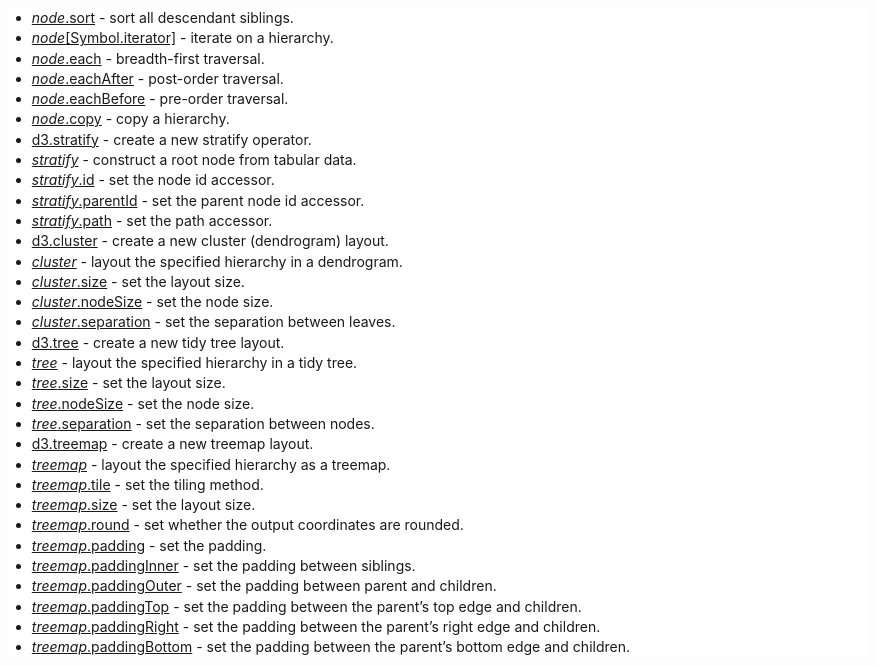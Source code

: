 * [*node*.sort](https://github.com/d3/d3-hierarchy/blob/v3.1.2/README.md#node_sort) - sort all descendant siblings.
* [*node*[Symbol.iterator]](https://github.com/d3/d3-hierarchy/blob/v3.1.2/README.md#node_iterator) - iterate on a hierarchy.
* [*node*.each](https://github.com/d3/d3-hierarchy/blob/v3.1.2/README.md#node_each) - breadth-first traversal.
* [*node*.eachAfter](https://github.com/d3/d3-hierarchy/blob/v3.1.2/README.md#node_eachAfter) - post-order traversal.
* [*node*.eachBefore](https://github.com/d3/d3-hierarchy/blob/v3.1.2/README.md#node_eachBefore) - pre-order traversal.
* [*node*.copy](https://github.com/d3/d3-hierarchy/blob/v3.1.2/README.md#node_copy) - copy a hierarchy.
* [d3.stratify](https://github.com/d3/d3-hierarchy/blob/v3.1.2/README.md#stratify) - create a new stratify operator.
* [*stratify*](https://github.com/d3/d3-hierarchy/blob/v3.1.2/README.md#_stratify) - construct a root node from tabular data.
* [*stratify*.id](https://github.com/d3/d3-hierarchy/blob/v3.1.2/README.md#stratify_id) - set the node id accessor.
* [*stratify*.parentId](https://github.com/d3/d3-hierarchy/blob/v3.1.2/README.md#stratify_parentId) - set the parent node id accessor.
* [*stratify*.path](https://github.com/d3/d3-hierarchy/blob/v3.1.2/README.md#stratify_path) - set the path accessor.
* [d3.cluster](https://github.com/d3/d3-hierarchy/blob/v3.1.2/README.md#cluster) - create a new cluster (dendrogram) layout.
* [*cluster*](https://github.com/d3/d3-hierarchy/blob/v3.1.2/README.md#_cluster) - layout the specified hierarchy in a dendrogram.
* [*cluster*.size](https://github.com/d3/d3-hierarchy/blob/v3.1.2/README.md#cluster_size) - set the layout size.
* [*cluster*.nodeSize](https://github.com/d3/d3-hierarchy/blob/v3.1.2/README.md#cluster_nodeSize) - set the node size.
* [*cluster*.separation](https://github.com/d3/d3-hierarchy/blob/v3.1.2/README.md#cluster_separation) - set the separation between leaves.
* [d3.tree](https://github.com/d3/d3-hierarchy/blob/v3.1.2/README.md#tree) - create a new tidy tree layout.
* [*tree*](https://github.com/d3/d3-hierarchy/blob/v3.1.2/README.md#_tree) - layout the specified hierarchy in a tidy tree.
* [*tree*.size](https://github.com/d3/d3-hierarchy/blob/v3.1.2/README.md#tree_size) - set the layout size.
* [*tree*.nodeSize](https://github.com/d3/d3-hierarchy/blob/v3.1.2/README.md#tree_nodeSize) - set the node size.
* [*tree*.separation](https://github.com/d3/d3-hierarchy/blob/v3.1.2/README.md#tree_separation) - set the separation between nodes.
* [d3.treemap](https://github.com/d3/d3-hierarchy/blob/v3.1.2/README.md#treemap) - create a new treemap layout.
* [*treemap*](https://github.com/d3/d3-hierarchy/blob/v3.1.2/README.md#_treemap) - layout the specified hierarchy as a treemap.
* [*treemap*.tile](https://github.com/d3/d3-hierarchy/blob/v3.1.2/README.md#treemap_tile) - set the tiling method.
* [*treemap*.size](https://github.com/d3/d3-hierarchy/blob/v3.1.2/README.md#treemap_size) - set the layout size.
* [*treemap*.round](https://github.com/d3/d3-hierarchy/blob/v3.1.2/README.md#treemap_round) - set whether the output coordinates are rounded.
* [*treemap*.padding](https://github.com/d3/d3-hierarchy/blob/v3.1.2/README.md#treemap_padding) - set the padding.
* [*treemap*.paddingInner](https://github.com/d3/d3-hierarchy/blob/v3.1.2/README.md#treemap_paddingInner) - set the padding between siblings.
* [*treemap*.paddingOuter](https://github.com/d3/d3-hierarchy/blob/v3.1.2/README.md#treemap_paddingOuter) - set the padding between parent and children.
* [*treemap*.paddingTop](https://github.com/d3/d3-hierarchy/blob/v3.1.2/README.md#treemap_paddingTop) - set the padding between the parent’s top edge and children.
* [*treemap*.paddingRight](https://github.com/d3/d3-hierarchy/blob/v3.1.2/README.md#treemap_paddingRight) - set the padding between the parent’s right edge and children.
* [*treemap*.paddingBottom](https://github.com/d3/d3-hierarchy/blob/v3.1.2/README.md#treemap_paddingBottom) - set the padding between the parent’s bottom edge and children.
